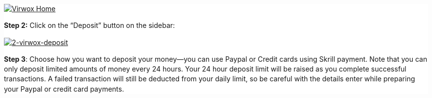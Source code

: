 <p><a href="http://www.deepdotweb.com/wp-content/uploads/2013/11/1-virwox-home.png"><img class="aligncenter size-full wp-image-1827" src="/imgs/2013/11/1-virwox-home.png" alt="Virwox Home" width="678" height="243" srcset="/imgs/2013/11/1-virwox-home.png 1411w, https://www.deepdotweb.com/wp-content/uploads/2013/11/1-virwox-home-300x108.png 300w, https://www.deepdotweb.com/wp-content/uploads/2013/11/1-virwox-home-1024x367.png 1024w" sizes="(max-width: 678px) 100vw, 678px" /></a></p>
<p><strong>Step 2:</strong> Click on the “Deposit” button on the sidebar:</p>
<p><a href="http://www.deepdotweb.com/wp-content/uploads/2013/11/2-virwox-deposit.png"><img class="aligncenter size-full wp-image-1829" src="/imgs/2013/11/2-virwox-deposit.png" alt="2-virwox-deposit" width="615" height="361" srcset="/imgs/2013/11/2-virwox-deposit.png 1349w, https://www.deepdotweb.com/wp-content/uploads/2013/11/2-virwox-deposit-300x177.png 300w, https://www.deepdotweb.com/wp-content/uploads/2013/11/2-virwox-deposit-1024x603.png 1024w" sizes="(max-width: 615px) 100vw, 615px" /></a></p>
<p><strong>Step 3</strong>: Choose how you want to deposit your money—you can use Paypal or Credit cards using Skrill payment. Note that you can only deposit limited amounts of money every 24 hours. Your 24 hour deposit limit will be raised as you complete successful transactions. A failed transaction will still be deducted from your daily limit, so be careful with the details enter while preparing your Paypal or credit card payments.</p>